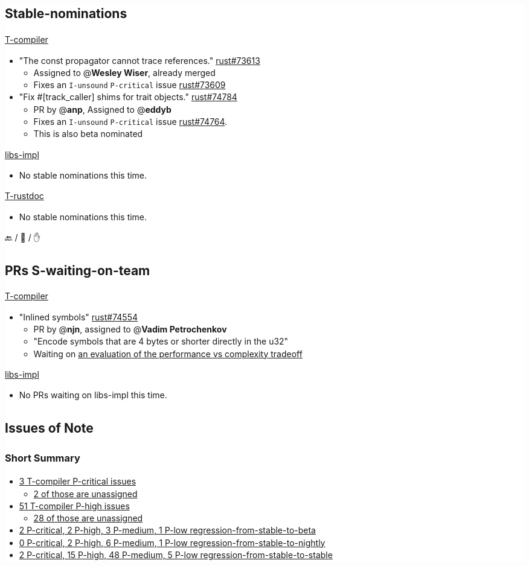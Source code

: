 ## Stable-nominations

[T-compiler](https://github.com/rust-lang/rust/issues?q=is%3Aall+label%3Astable-nominated+-label%3Astable-accepted+label%3AT-compiler)
- "The const propagator cannot trace references." [rust#73613](https://github.com/rust-lang/rust/pull/73613)
  - Assigned to @**Wesley Wiser**, already merged
  - Fixes an `I-unsound` `P-critical` issue [rust#73609](https://github.com/rust-lang/rust/issues/73609)
- "Fix #[track_caller] shims for trait objects." [rust#74784](https://github.com/rust-lang/rust/pull/74784)
  - PR by @**anp**, Assigned to @**eddyb**
  - Fixes an `I-unsound` `P-critical` issue [rust#74764](https://github.com/rust-lang/rust/issues/74764).
  - This is also beta nominated

[libs-impl](https://github.com/rust-lang/rust/issues?q=is%3Aall+label%3Astable-nominated+-label%3Astable-accepted+label%3Alibs-impl)
- No stable nominations this time.

[T-rustdoc](https://github.com/rust-lang/rust/issues?q=is%3Aall+label%3Astable-nominated+-label%3Astable-accepted+label%3AT-rustdoc)
- No stable nominations this time.

:back: / :shrug: / :hand:

## PRs S-waiting-on-team

[T-compiler](https://github.com/rust-lang/rust/pulls?utf8=%E2%9C%93&q=is%3Aopen+label%3AS-waiting-on-team+label%3AT-compiler)
- "Inlined symbols" [rust#74554](https://github.com/rust-lang/rust/pull/74554)
  - PR by @**njn**, assigned to @**Vadim Petrochenkov** 
  - "Encode symbols that are 4 bytes or shorter directly in the u32"
  - Waiting on [an evaluation of the performance vs complexity tradeoff](https://github.com/rust-lang/rust/pull/74554#issuecomment-664001716)

[libs-impl](https://github.com/rust-lang/rust/pulls?utf8=%E2%9C%93&q=is%3Aopen+label%3AS-waiting-on-team+label%3Alibs-impl)
- No PRs waiting on libs-impl this time.

## Issues of Note

### Short Summary

- [3 T-compiler P-critical issues](https://github.com/rust-lang/rust/issues?utf8=%E2%9C%93&q=is%3Aopen+label%3AT-compiler+label%3AP-critical+)
  - [2 of those are unassigned](https://github.com/rust-lang/rust/issues?utf8=%E2%9C%93&q=is%3Aopen+label%3AT-compiler+label%3AP-critical+no%3Aassignee)
- [51 T-compiler P-high issues](https://github.com/rust-lang/rust/issues?utf8=%E2%9C%93&q=is%3Aopen+label%3AT-compiler+label%3AP-high+)
  - [28 of those are unassigned](https://github.com/rust-lang/rust/issues?utf8=%E2%9C%93&q=is%3Aopen+label%3AT-compiler+label%3AP-high+no%3Aassignee)
- [2 P-critical, 2 P-high, 3 P-medium, 1 P-low regression-from-stable-to-beta](https://github.com/rust-lang/rust/labels/regression-from-stable-to-beta)
- [0 P-critical, 2 P-high, 6 P-medium, 1 P-low regression-from-stable-to-nightly](https://github.com/rust-lang/rust/labels/regression-from-stable-to-nightly)
- [2 P-critical, 15 P-high, 48 P-medium, 5 P-low regression-from-stable-to-stable](https://github.com/rust-lang/rust/labels/regression-from-stable-to-stable)
